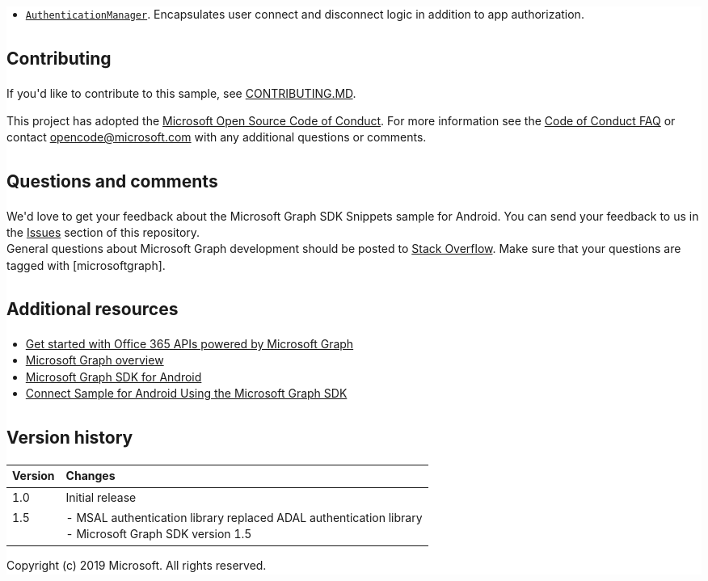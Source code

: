 * [`AuthenticationManager`](/app/src/main/java/com/microsoft/graph/snippets/AuthenticationManager.java). Encapsulates user connect and disconnect logic in addition to app authorization.
 
<a name="contributing"></a>
## Contributing ##

If you'd like to contribute to this sample, see [CONTRIBUTING.MD](/CONTRIBUTING.md).

This project has adopted the [Microsoft Open Source Code of Conduct](https://opensource.microsoft.com/codeofconduct/). For more information see the [Code of Conduct FAQ](https://opensource.microsoft.com/codeofconduct/faq/) or contact [opencode@microsoft.com](mailto:opencode@microsoft.com) with any additional questions or comments.

## Questions and comments
We'd love to get your feedback about the Microsoft Graph SDK Snippets sample for Android. You can send your feedback to us in the [Issues](../../issues) section of this repository. <br/>
General questions about Microsoft Graph development should be posted to [Stack Overflow](http://stackoverflow.com/questions/tagged/microsoftgraph). Make sure that your questions are tagged with [microsoftgraph].

## Additional resources

* [Get started with Office 365 APIs powered by Microsoft Graph](http://dev.office.com/getting-started/office365apis)
* [Microsoft Graph overview](http://graph.microsoft.io)
* [Microsoft Graph SDK for Android](../../../msgraph-sdk-android)
* [Connect Sample for Android Using the Microsoft Graph SDK](../../../android-java-connect-sample)

## Version history

|Version|Changes|
|:---|:----|
|1.0|Initial release|
|1.5|- MSAL authentication library replaced ADAL authentication library <br/> - Microsoft Graph SDK version 1.5|

Copyright (c) 2019 Microsoft. All rights reserved.
